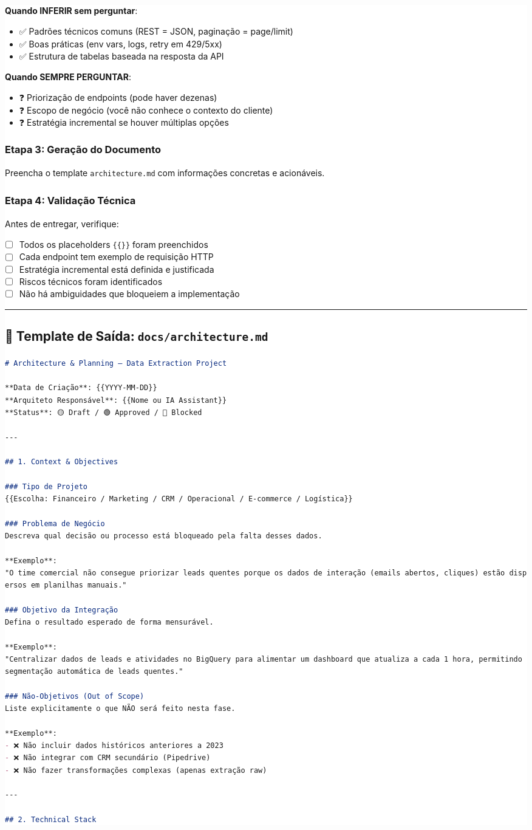 **Quando INFERIR sem perguntar**:
- ✅ Padrões técnicos comuns (REST = JSON, paginação = page/limit)
- ✅ Boas práticas (env vars, logs, retry em 429/5xx)
- ✅ Estrutura de tabelas baseada na resposta da API

**Quando SEMPRE PERGUNTAR**:
- ❓ Priorização de endpoints (pode haver dezenas)
- ❓ Escopo de negócio (você não conhece o contexto do cliente)
- ❓ Estratégia incremental se houver múltiplas opções

### **Etapa 3: Geração do Documento**
Preencha o template `architecture.md` com informações concretas e acionáveis.

### **Etapa 4: Validação Técnica**
Antes de entregar, verifique:
- [ ] Todos os placeholders `{{}}` foram preenchidos
- [ ] Cada endpoint tem exemplo de requisição HTTP
- [ ] Estratégia incremental está definida e justificada
- [ ] Riscos técnicos foram identificados
- [ ] Não há ambiguidades que bloqueiem a implementação

---

## 📘 Template de Saída: `docs/architecture.md`

```markdown
# Architecture & Planning — Data Extraction Project

**Data de Criação**: {{YYYY-MM-DD}}
**Arquiteto Responsável**: {{Nome ou IA Assistant}}
**Status**: 🟡 Draft / 🟢 Approved / 🔴 Blocked

---

## 1. Context & Objectives

### Tipo de Projeto
{{Escolha: Financeiro / Marketing / CRM / Operacional / E-commerce / Logística}}

### Problema de Negócio
Descreva qual decisão ou processo está bloqueado pela falta desses dados.

**Exemplo**:
"O time comercial não consegue priorizar leads quentes porque os dados de interação (emails abertos, cliques) estão dispersos em planilhas manuais."

### Objetivo da Integração
Defina o resultado esperado de forma mensurável.

**Exemplo**:
"Centralizar dados de leads e atividades no BigQuery para alimentar um dashboard que atualiza a cada 1 hora, permitindo segmentação automática de leads quentes."

### Não-Objetivos (Out of Scope)
Liste explicitamente o que NÃO será feito nesta fase.

**Exemplo**:
- ❌ Não incluir dados históricos anteriores a 2023
- ❌ Não integrar com CRM secundário (Pipedrive)
- ❌ Não fazer transformações complexas (apenas extração raw)

---

## 2. Technical Stack
```